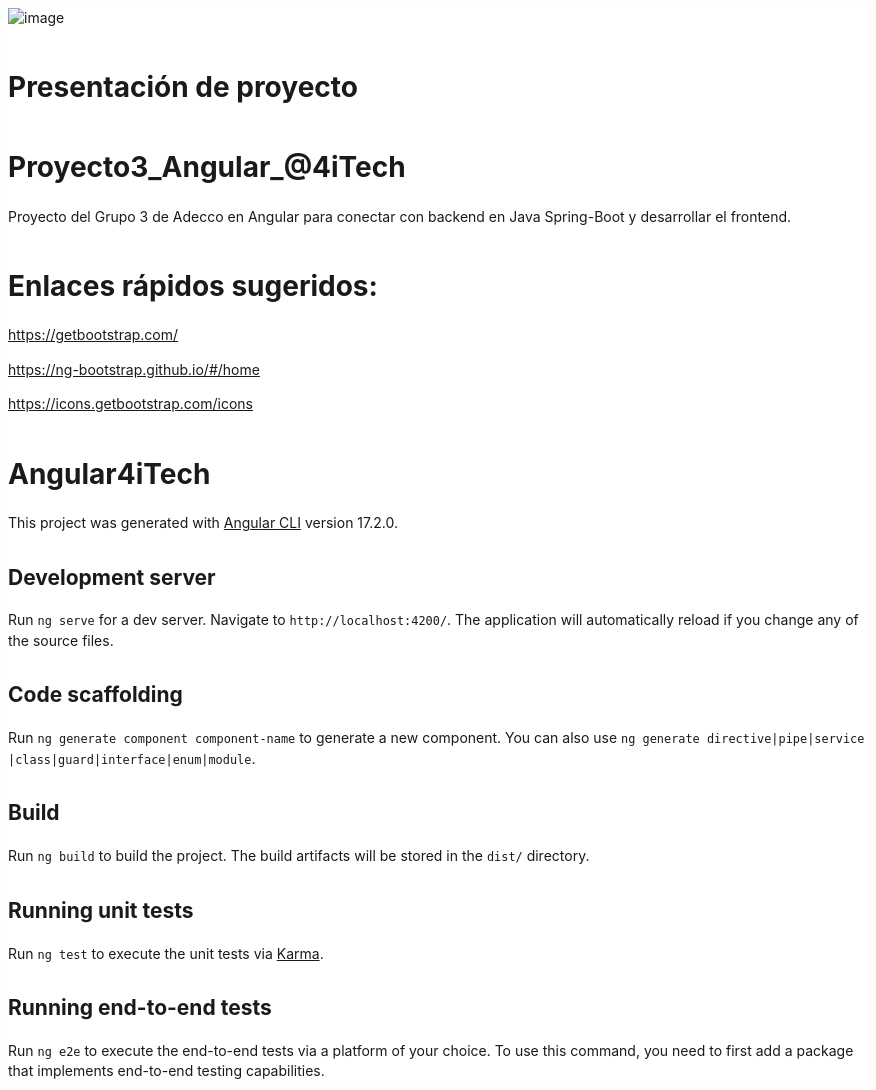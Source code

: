 ![image](https://github.com/angelmaria/4ITECH/assets/18529354/04a53357-7fc3-4198-aba9-bc75fb375f51)

# Presentación de proyecto
[<iframe src="https://www.linkedin.com/embed/feed/update/urn:li:ugcPost:7204475360703340545" height="790" width="504" frameborder="0" allowfullscreen="" title="Publicación integrada"></iframe>](https://www.linkedin.com/posts/silviavanessasv_aqu%C3%AD-se-resumen-m%C3%A1s-de-600-horas-de-trabajo-activity-7204475399299305473-_d5i?utm_source=share&utm_medium=member_desktop)

# Proyecto3_Angular_@4iTech
Proyecto del Grupo 3 de Adecco en Angular para conectar con backend en Java Spring-Boot y desarrollar el frontend.

# Enlaces rápidos sugeridos:

https://getbootstrap.com/

https://ng-bootstrap.github.io/#/home

https://icons.getbootstrap.com/icons

# Angular4iTech

This project was generated with [Angular CLI](https://github.com/angular/angular-cli) version 17.2.0.

## Development server

Run `ng serve` for a dev server. Navigate to `http://localhost:4200/`. The application will automatically reload if you change any of the source files.

## Code scaffolding

Run `ng generate component component-name` to generate a new component. You can also use `ng generate directive|pipe|service|class|guard|interface|enum|module`.

## Build

Run `ng build` to build the project. The build artifacts will be stored in the `dist/` directory.

## Running unit tests

Run `ng test` to execute the unit tests via [Karma](https://karma-runner.github.io).

## Running end-to-end tests


Run `ng e2e` to execute the end-to-end tests via a platform of your choice. To use this command, you need to first add a package that implements end-to-end testing capabilities.
